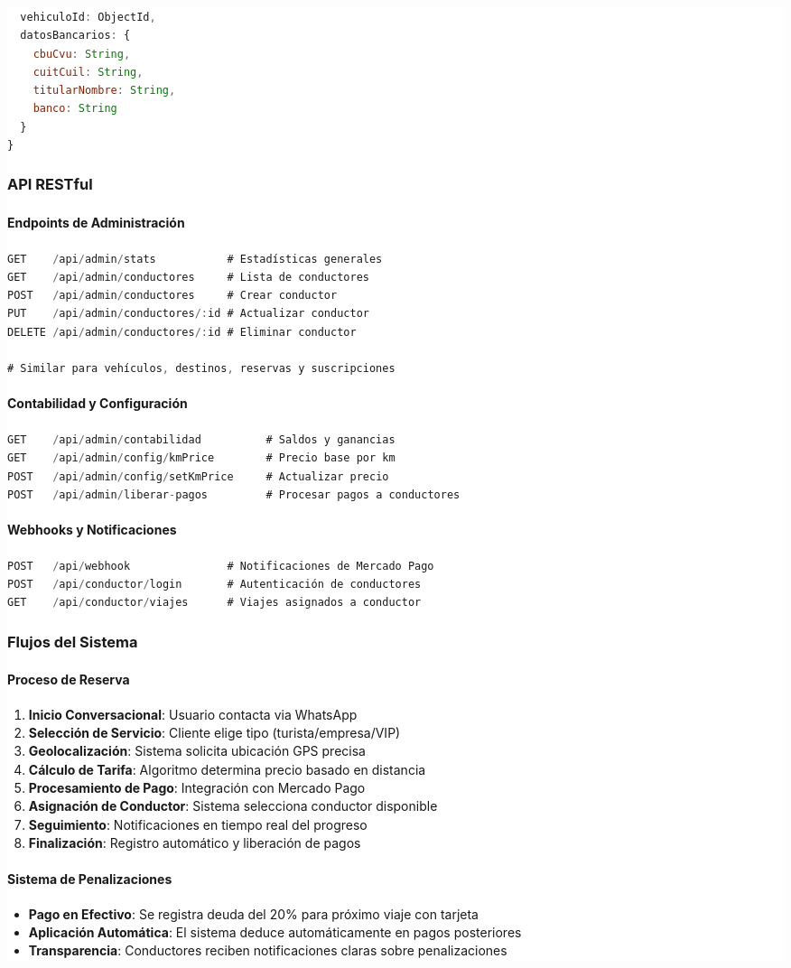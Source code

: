 ```javascript
  vehiculoId: ObjectId,
  datosBancarios: {
    cbuCvu: String,
    cuitCuil: String,
    titularNombre: String,
    banco: String
  }
}
```

### **API RESTful**

#### **Endpoints de Administración**
```javascript
GET    /api/admin/stats           # Estadísticas generales
GET    /api/admin/conductores     # Lista de conductores
POST   /api/admin/conductores     # Crear conductor
PUT    /api/admin/conductores/:id # Actualizar conductor
DELETE /api/admin/conductores/:id # Eliminar conductor

# Similar para vehículos, destinos, reservas y suscripciones
```

#### **Contabilidad y Configuración**
```javascript
GET    /api/admin/contabilidad          # Saldos y ganancias
GET    /api/admin/config/kmPrice        # Precio base por km
POST   /api/admin/config/setKmPrice     # Actualizar precio
POST   /api/admin/liberar-pagos         # Procesar pagos a conductores
```

#### **Webhooks y Notificaciones**
```javascript
POST   /api/webhook               # Notificaciones de Mercado Pago
POST   /api/conductor/login       # Autenticación de conductores
GET    /api/conductor/viajes      # Viajes asignados a conductor
```

### **Flujos del Sistema**

#### **Proceso de Reserva**
1. **Inicio Conversacional**: Usuario contacta via WhatsApp
2. **Selección de Servicio**: Cliente elige tipo (turista/empresa/VIP)
3. **Geolocalización**: Sistema solicita ubicación GPS precisa
4. **Cálculo de Tarifa**: Algoritmo determina precio basado en distancia
5. **Procesamiento de Pago**: Integración con Mercado Pago
6. **Asignación de Conductor**: Sistema selecciona conductor disponible
7. **Seguimiento**: Notificaciones en tiempo real del progreso
8. **Finalización**: Registro automático y liberación de pagos

#### **Sistema de Penalizaciones**
- **Pago en Efectivo**: Se registra deuda del 20% para próximo viaje con tarjeta
- **Aplicación Automática**: El sistema deduce automáticamente en pagos posteriores
- **Transparencia**: Conductores reciben notificaciones claras sobre penalizaciones
